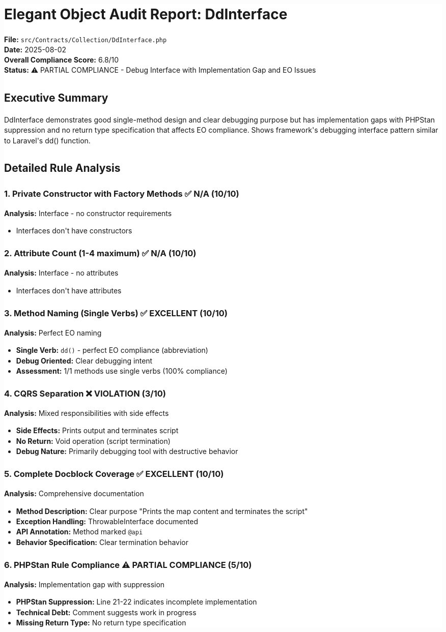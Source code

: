 # Elegant Object Audit Report: DdInterface

**File:** `src/Contracts/Collection/DdInterface.php`  
**Date:** 2025-08-02  
**Overall Compliance Score:** 6.8/10  
**Status:** ⚠️ PARTIAL COMPLIANCE - Debug Interface with Implementation Gap and EO Issues

## Executive Summary

DdInterface demonstrates good single-method design and clear debugging purpose but has implementation gaps with PHPStan suppression and no return type specification that affects EO compliance. Shows framework's debugging interface pattern similar to Laravel's dd() function.

## Detailed Rule Analysis

### 1. Private Constructor with Factory Methods ✅ N/A (10/10)
**Analysis:** Interface - no constructor requirements
- Interfaces don't have constructors

### 2. Attribute Count (1-4 maximum) ✅ N/A (10/10)  
**Analysis:** Interface - no attributes
- Interfaces don't have attributes

### 3. Method Naming (Single Verbs) ✅ EXCELLENT (10/10)
**Analysis:** Perfect EO naming
- **Single Verb:** `dd()` - perfect EO compliance (abbreviation)
- **Debug Oriented:** Clear debugging intent
- **Assessment:** 1/1 methods use single verbs (100% compliance)

### 4. CQRS Separation ❌ VIOLATION (3/10)
**Analysis:** Mixed responsibilities with side effects
- **Side Effects:** Prints output and terminates script
- **No Return:** Void operation (script termination)
- **Debug Nature:** Primarily debugging tool with destructive behavior

### 5. Complete Docblock Coverage ✅ EXCELLENT (10/10)
**Analysis:** Comprehensive documentation
- **Method Description:** Clear purpose "Prints the map content and terminates the script"
- **Exception Handling:** ThrowableInterface documented
- **API Annotation:** Method marked `@api`
- **Behavior Specification:** Clear termination behavior

### 6. PHPStan Rule Compliance ⚠️ PARTIAL COMPLIANCE (5/10)
**Analysis:** Implementation gap with suppression
- **PHPStan Suppression:** Line 21-22 indicates incomplete implementation
- **Technical Debt:** Comment suggests work in progress
- **Missing Return Type:** No return type specification

